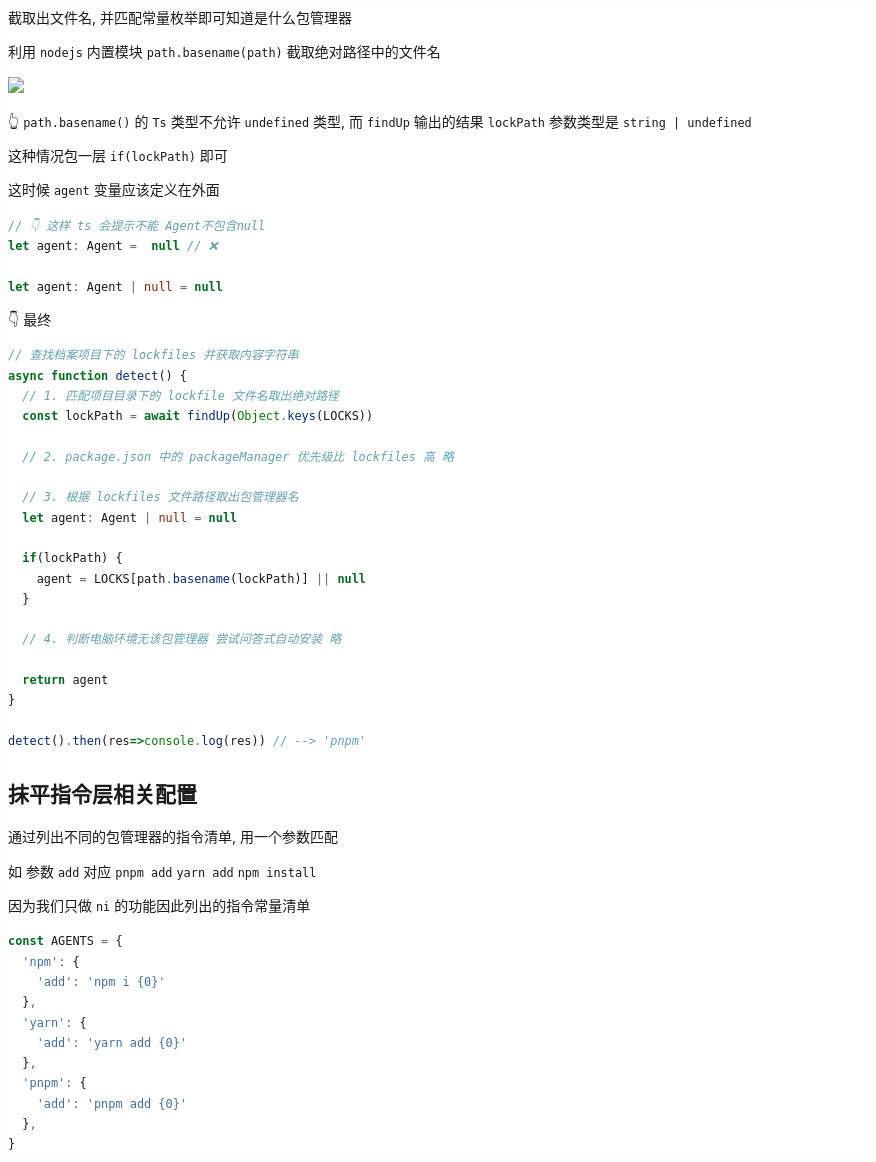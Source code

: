 截取出文件名, 并匹配常量枚举即可知道是什么包管理器

利用 `nodejs` 内置模块 `path.basename(path)` 截取绝对路径中的文件名

![](https://kingan-md-img.oss-cn-guangzhou.aliyuncs.com/blog/20230113174945.png)

👆 `path.basename()` 的 `Ts` 类型不允许 `undefined` 类型, 而 `findUp` 输出的结果 `lockPath` 参数类型是 `string | undefined`

这种情况包一层 `if(lockPath)` 即可

这时候 `agent` 变量应该定义在外面

```ts
// 👇 这样 ts 会提示不能 Agent不包含null
let agent: Agent =  null // ❌

let agent: Agent | null = null
```

👇 最终
```ts
// 查找档案项目下的 lockfiles 并获取内容字符串
async function detect() {
  // 1. 匹配项目目录下的 lockfile 文件名取出绝对路径
  const lockPath = await findUp(Object.keys(LOCKS))

  // 2. package.json 中的 packageManager 优先级比 lockfiles 高 略

  // 3. 根据 lockfiles 文件路径取出包管理器名
  let agent: Agent | null = null

  if(lockPath) {
    agent = LOCKS[path.basename(lockPath)] || null
  }

  // 4. 判断电脑环境无该包管理器 尝试问答式自动安装 略

  return agent
}

detect().then(res=>console.log(res)) // --> 'pnpm'
```

## 抹平指令层相关配置

通过列出不同的包管理器的指令清单, 用一个参数匹配

如 参数 `add` 对应 `pnpm add` `yarn add` `npm install`

因为我们只做 `ni` 的功能因此列出的指令常量清单
```ts
const AGENTS = {
  'npm': {
    'add': 'npm i {0}'
  },
  'yarn': {
    'add': 'yarn add {0}'
  },
  'pnpm': {
    'add': 'pnpm add {0}'
  },
}
```
